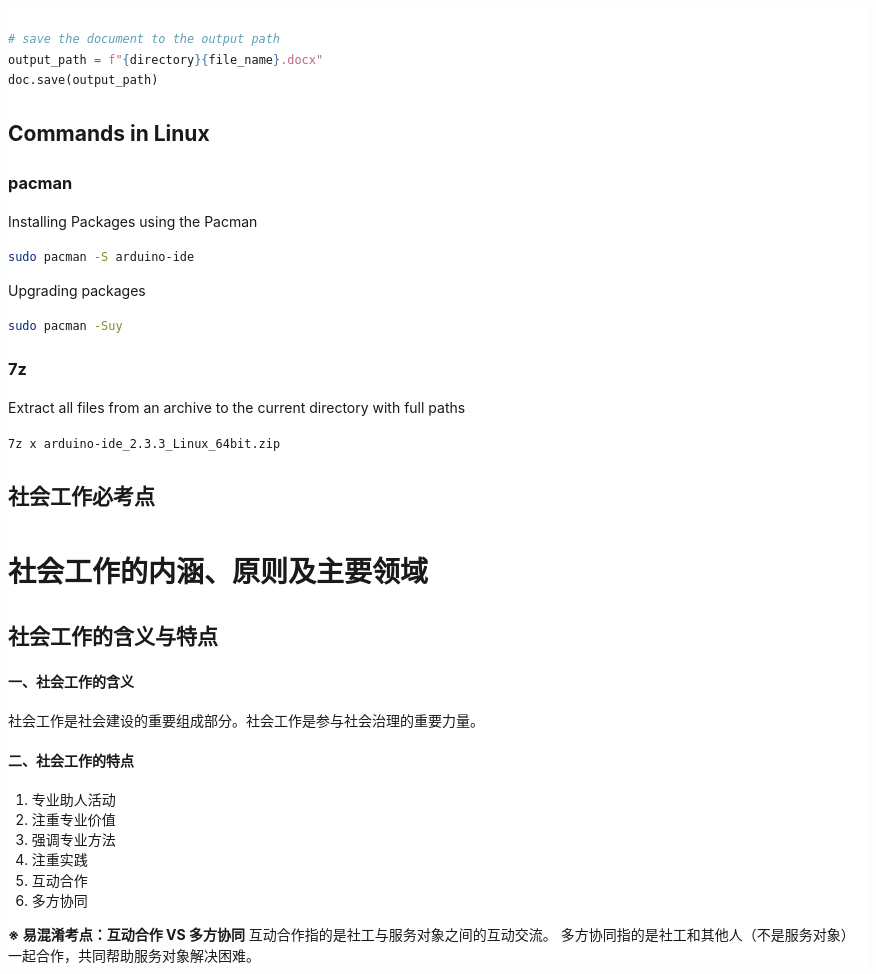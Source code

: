 ```python

# save the document to the output path
output_path = f"{directory}{file_name}.docx"
doc.save(output_path)
```

## Commands in Linux

### pacman

Installing Packages using the Pacman

```bash
sudo pacman -S arduino-ide
```

Upgrading packages

```bash
sudo pacman -Suy
```

### 7z

Extract all files from an archive to the current directory with full paths

```bash
7z x arduino-ide_2.3.3_Linux_64bit.zip
```

## 社会工作必考点

# 社会工作的内涵、原则及主要领域
## 社会工作的含义与特点

#### 一、社会工作的含义

社会工作是社会建设的重要组成部分。社会工作是参与社会治理的重要力量。

#### 二、社会工作的特点

1. 专业助人活动
2. 注重专业价值
3. 强调专业方法
4. 注重实践
5. 互动合作
6. 多方协同

**※ 易混淆考点：互动合作 VS 多方协同**
互动合作指的是社工与服务对象之间的互动交流。
多方协同指的是社工和其他人（不是服务对象）一起合作，共同帮助服务对象解决困难。

